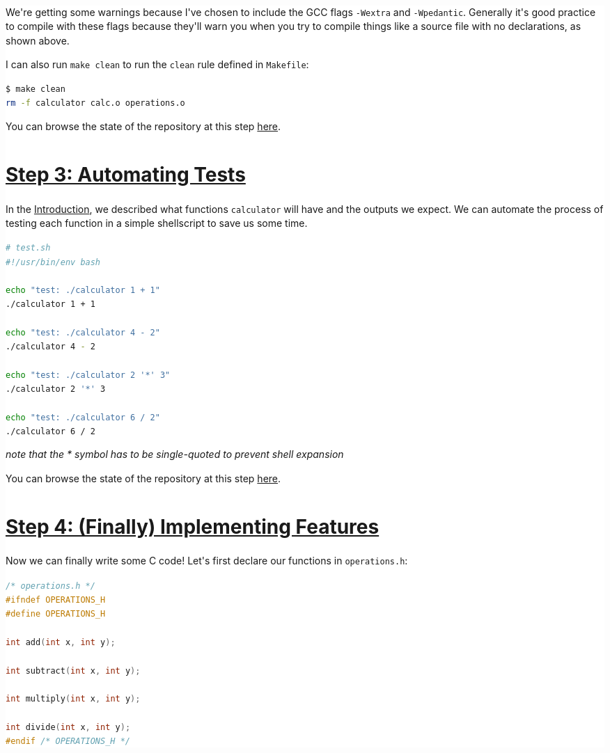 We're getting some warnings because I've chosen to include the GCC flags `-Wextra` and `-Wpedantic`. Generally it's good practice to compile with these flags because they'll warn you when you try to compile things like a source file with no declarations, as shown above.

I can also run `make clean` to run the `clean` rule defined in `Makefile`:
```bash
$ make clean
rm -f calculator calc.o operations.o
```

You can browse the state of the repository at this step [here][step-2].

<a name="tests"></a>

# [Step 3: Automating Tests](#tests)

In the [Introduction](#intro), we described what functions `calculator` will have and the outputs we expect. We can automate the process of testing each function in a simple shellscript to save us some time.

```bash
# test.sh
#!/usr/bin/env bash

echo "test: ./calculator 1 + 1"
./calculator 1 + 1

echo "test: ./calculator 4 - 2"
./calculator 4 - 2

echo "test: ./calculator 2 '*' 3"
./calculator 2 '*' 3

echo "test: ./calculator 6 / 2"
./calculator 6 / 2
```

*note that the \* symbol has to be single-quoted to prevent shell expansion*

You can browse the state of the repository at this step [here][step-3].

<a name="implementing"></a>

# [Step 4: (Finally) Implementing Features](#implementing)

Now we can finally write some C code! Let's first declare our functions in `operations.h`:

```c
/* operations.h */
#ifndef OPERATIONS_H
#define OPERATIONS_H

int add(int x, int y);

int subtract(int x, int y);

int multiply(int x, int y);

int divide(int x, int y);
#endif /* OPERATIONS_H */
```


[repo]: https://github.com/jidicula/c-calculator
[atomic-commit]: https://curiousprogrammer.io/blog/why-i-create-atomic-commits-in-git
[modular-programming]: https://en.wikipedia.org/wiki/Modular_programming
[step-1]: ../assets/modular-c-step-1.png
[include-guards]: https://en.wikipedia.org/wiki/Include_guard
[make-book]: https://www.oreilly.com/openbook/make3/book/
[step-2]: https://github.com/jidicula/c-calculator/tree/70c0c895dc561ac2d16ff8d9bf1b353cd1143ba4
[step-3]: https://github.com/jidicula/c-calculator/tree/c885a8fe8e96c2df09206c201cfb43cd7e7d9077
[step-4]: https://github.com/jidicula/c-calculator/tree/b74ad453ce7c51c6bd0404561ecb423052004cb4
